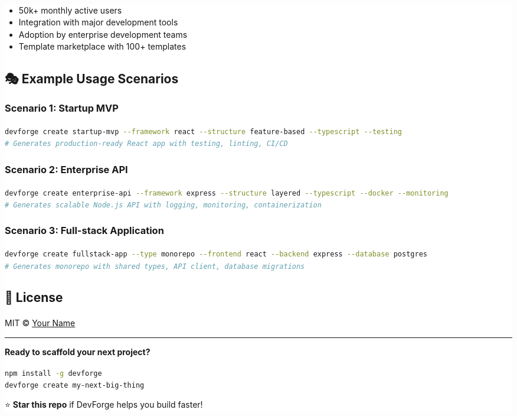 - 50k+ monthly active users
- Integration with major development tools
- Adoption by enterprise development teams
- Template marketplace with 100+ templates

## 🎭 Example Usage Scenarios

### Scenario 1: Startup MVP

```bash
devforge create startup-mvp --framework react --structure feature-based --typescript --testing
# Generates production-ready React app with testing, linting, CI/CD
```

### Scenario 2: Enterprise API

```bash
devforge create enterprise-api --framework express --structure layered --typescript --docker --monitoring
# Generates scalable Node.js API with logging, monitoring, containerization
```

### Scenario 3: Full-stack Application

```bash
devforge create fullstack-app --type monorepo --frontend react --backend express --database postgres
# Generates monorepo with shared types, API client, database migrations
```

## 📄 License

MIT © [Your Name](https://github.com/yourusername)

---

**Ready to scaffold your next project?**

```bash
npm install -g devforge
devforge create my-next-big-thing
```

⭐ **Star this repo** if DevForge helps you build faster!
